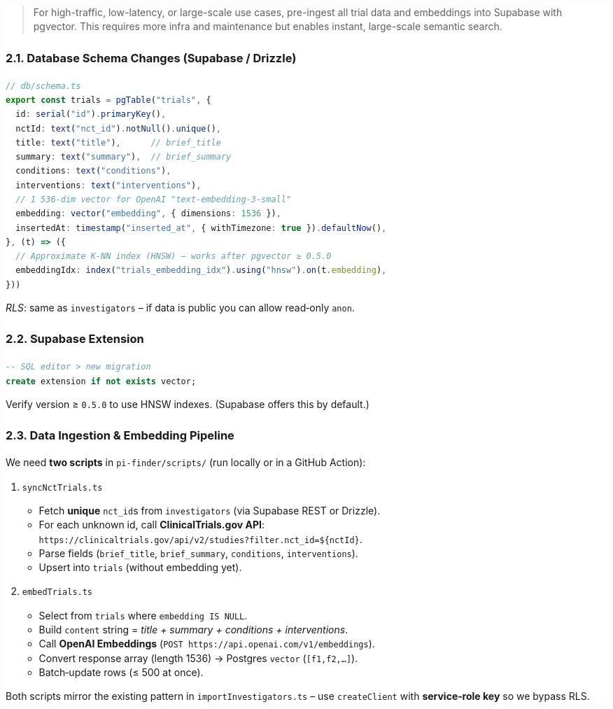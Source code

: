 > For high-traffic, low-latency, or large-scale use cases, pre-ingest all trial data and embeddings into Supabase with pgvector. This requires more infra and maintenance but enables instant, large-scale semantic search.

### 2.1. Database Schema Changes (Supabase / Drizzle)

```ts
// db/schema.ts
export const trials = pgTable("trials", {
  id: serial("id").primaryKey(),
  nctId: text("nct_id").notNull().unique(),
  title: text("title"),      // brief_title
  summary: text("summary"),  // brief_summary
  conditions: text("conditions"),
  interventions: text("interventions"),
  // 1 536‑dim vector for OpenAI "text‑embedding‑3‑small"
  embedding: vector("embedding", { dimensions: 1536 }),
  insertedAt: timestamp("inserted_at", { withTimezone: true }).defaultNow(),
}, (t) => ({
  // Approximate K‑NN index (HNSW) – works after pgvector ≥ 0.5.0
  embeddingIdx: index("trials_embedding_idx").using("hnsw").on(t.embedding),
}))
```

*RLS*: same as `investigators` – if data is public you can allow read‑only `anon`.

### 2.2. Supabase Extension

```sql
-- SQL editor > new migration
create extension if not exists vector;
```

Verify version ≥ `0.5.0` to use HNSW indexes.  (Supabase offers this by default.)

### 2.3. Data Ingestion & Embedding Pipeline

We need **two scripts** in `pi-finder/scripts/` (run locally or in a GitHub Action):

1. `syncNctTrials.ts`
   * Fetch **unique** `nct_id`s from `investigators` (via Supabase REST or Drizzle).
   * For each unknown id, call **ClinicalTrials.gov API**:  
     `https://clinicaltrials.gov/api/v2/studies?filter.nct_id=${nctId}`.
   * Parse fields (`brief_title`, `brief_summary`, `conditions`, `interventions`).
   * Upsert into `trials` (without embedding yet).

2. `embedTrials.ts`
   * Select from `trials` where `embedding IS NULL`.
   * Build `content` string = *title + summary + conditions + interventions*.
   * Call **OpenAI Embeddings** (`POST https://api.openai.com/v1/embeddings`).
   * Convert response array (length 1536) → Postgres `vector` (`[f1,f2,…]`).
   * Batch‑update rows (≤ 500 at once).

Both scripts mirror the existing pattern in `importInvestigators.ts` – use `createClient` with **service‑role key** so we bypass RLS.
